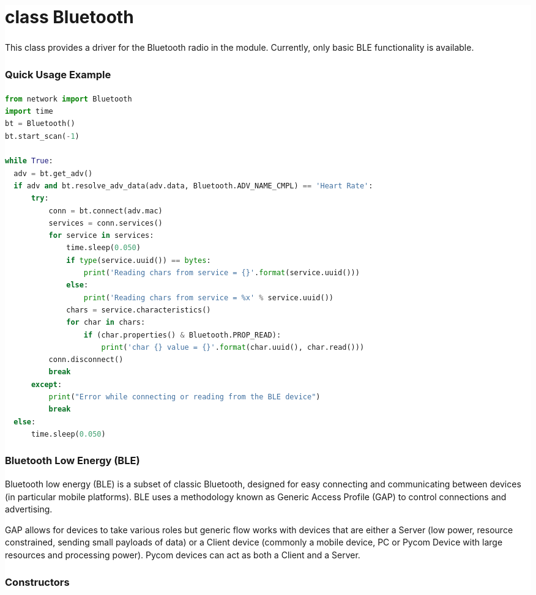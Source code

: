 # class Bluetooth

This class provides a driver for the Bluetooth radio in the module. Currently, only basic BLE functionality is available.

### Quick Usage Example

```python
from network import Bluetooth
import time
bt = Bluetooth()
bt.start_scan(-1)

while True:
  adv = bt.get_adv()
  if adv and bt.resolve_adv_data(adv.data, Bluetooth.ADV_NAME_CMPL) == 'Heart Rate':
      try:
          conn = bt.connect(adv.mac)
          services = conn.services()
          for service in services:
              time.sleep(0.050)
              if type(service.uuid()) == bytes:
                  print('Reading chars from service = {}'.format(service.uuid()))
              else:
                  print('Reading chars from service = %x' % service.uuid())
              chars = service.characteristics()
              for char in chars:
                  if (char.properties() & Bluetooth.PROP_READ):
                      print('char {} value = {}'.format(char.uuid(), char.read()))
          conn.disconnect()
          break
      except:
          print("Error while connecting or reading from the BLE device")
          break
  else:
      time.sleep(0.050)
```

### Bluetooth Low Energy (BLE)

Bluetooth low energy (BLE) is a subset of classic Bluetooth, designed for easy connecting and communicating between devices (in particular mobile platforms). BLE uses a methodology known as Generic Access Profile (GAP) to control connections and advertising.

GAP allows for devices to take various roles but generic flow works with devices that are either a Server (low power, resource constrained, sending small payloads of data) or a Client device (commonly a mobile device, PC or Pycom Device with large resources and processing power). Pycom devices can act as both a Client and a Server.

### Constructors

